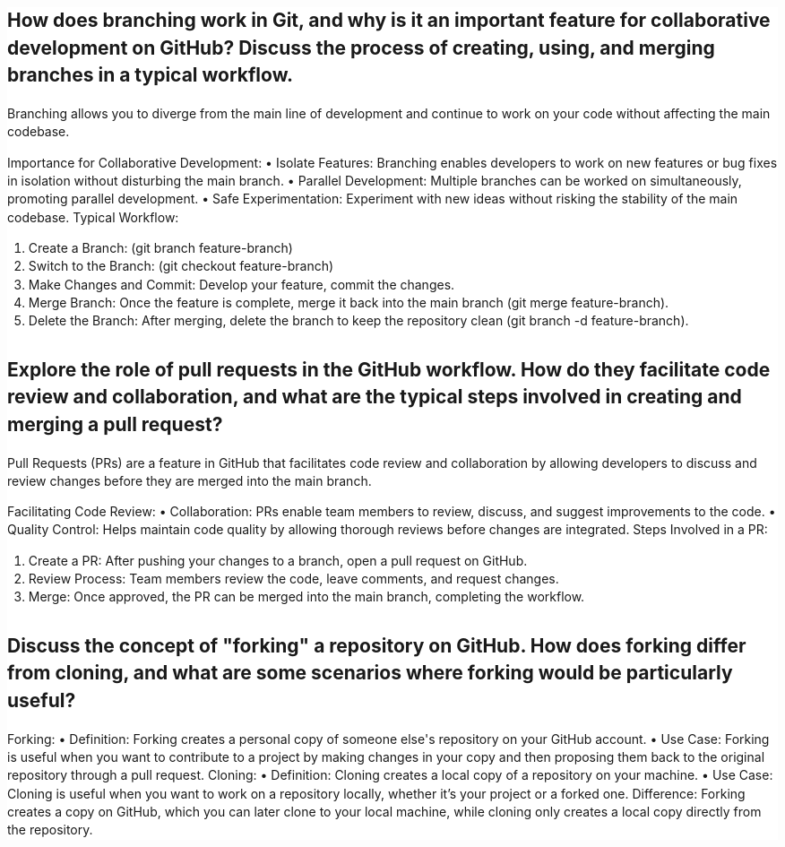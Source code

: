 
## How does branching work in Git, and why is it an important feature for collaborative development on GitHub? Discuss the process of creating, using, and merging branches in a typical workflow.

Branching allows you to diverge from the main line of development and continue to work on your code without affecting the main codebase.

Importance for Collaborative Development:
•	Isolate Features: Branching enables developers to work on new features or bug fixes in isolation without disturbing the main branch.
•	Parallel Development: Multiple branches can be worked on simultaneously, promoting parallel development.
•	Safe Experimentation: Experiment with new ideas without risking the stability of the main codebase.
Typical Workflow:
1.	Create a Branch: (git branch feature-branch)
2.	Switch to the Branch: (git checkout feature-branch)
3.	Make Changes and Commit: Develop your feature, commit the changes.
4.	Merge Branch: Once the feature is complete, merge it back into the main branch (git merge feature-branch).
5.	Delete the Branch: After merging, delete the branch to keep the repository clean (git branch -d feature-branch).


## Explore the role of pull requests in the GitHub workflow. How do they facilitate code review and collaboration, and what are the typical steps involved in creating and merging a pull request?

Pull Requests (PRs) are a feature in GitHub that facilitates code review and collaboration by allowing developers to discuss and review changes before they are merged into the main branch.

Facilitating Code Review:
•	Collaboration: PRs enable team members to review, discuss, and suggest improvements to the code.
•	Quality Control: Helps maintain code quality by allowing thorough reviews before changes are integrated.
Steps Involved in a PR:
1.	Create a PR: After pushing your changes to a branch, open a pull request on GitHub.
2.	Review Process: Team members review the code, leave comments, and request changes.
3.	Merge: Once approved, the PR can be merged into the main branch, completing the workflow.


## Discuss the concept of "forking" a repository on GitHub. How does forking differ from cloning, and what are some scenarios where forking would be particularly useful?

Forking:
•	Definition: Forking creates a personal copy of someone else's repository on your GitHub account.
•	Use Case: Forking is useful when you want to contribute to a project by making changes in your copy and then proposing them back to the original repository through a pull request.
Cloning:
•	Definition: Cloning creates a local copy of a repository on your machine.
•	Use Case: Cloning is useful when you want to work on a repository locally, whether it’s your project or a forked one.
Difference: Forking creates a copy on GitHub, which you can later clone to your local machine, while cloning only creates a local copy directly from the repository.
